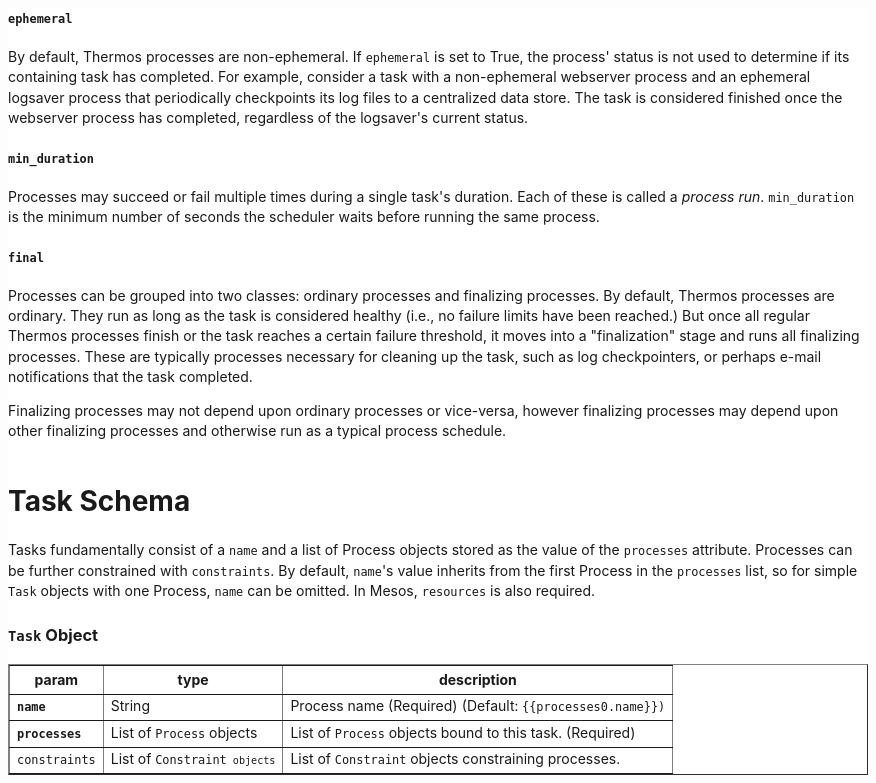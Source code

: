 #### `ephemeral`

By default, Thermos processes are non-ephemeral. If `ephemeral` is set to
True, the process' status is not used to determine if its containing task
has completed. For example, consider a task with a non-ephemeral 
webserver process and an ephemeral logsaver process
that periodically checkpoints its log files to a centralized data store.
The task is considered finished once the webserver process has
completed, regardless of the logsaver's current status.

#### `min_duration`

Processes may succeed or fail multiple times during a single task's
duration. Each of these is called a *process run*. `min_duration` is
the minimum number of seconds the scheduler waits before running the
same process.

#### `final`

Processes can be grouped into two classes: ordinary processes and
finalizing processes. By default, Thermos processes are ordinary. They
run as long as the task is considered healthy (i.e., no failure
limits have been reached.) But once all regular Thermos processes 
finish or the task reaches a certain failure threshold, it
moves into a "finalization" stage and runs all finalizing
processes. These are typically processes necessary for cleaning up the
task, such as log checkpointers, or perhaps e-mail notifications that
the task completed.

Finalizing processes may not depend upon ordinary processes or
vice-versa, however finalizing processes may depend upon other
finalizing processes and otherwise run as a typical process
schedule.

<a name="TaskSchema"></a>Task Schema
====================================

Tasks fundamentally consist of a `name` and a list of Process objects stored as the 
value of the `processes` attribute. Processes can be further constrained with
`constraints`. By default, `name`'s value inherits from the first Process in the
`processes` list, so for simple `Task` objects with one Process, `name`
can be omitted. In Mesos, `resources` is also required.

### <a name="TaskObject"></a> `Task` Object

<table border=1>
  <tbody>
  <tr>
   <th>param</td>
    <th>type</td>
    <th>description</td>
  </tr>
  <tr>
    <td><code><b>name</b></code></td>
    <td>String</td>
    <td>Process name (Required) (Default: <code>{{processes0.name}})</td>
  </tr>
  <tr>
    <td><code><b>processes<b></code></td>
    <td>List of <code>Process</code> objects</td>
    <td>List of <code>Process</code> objects bound to this task. (Required)</td>
  </tr>
  <tr>
    <td><code>constraints</code></td>
    <td>List of <code>Constraint<code> objects</td>
    <td>List of <code>Constraint</code> objects constraining processes.</td>